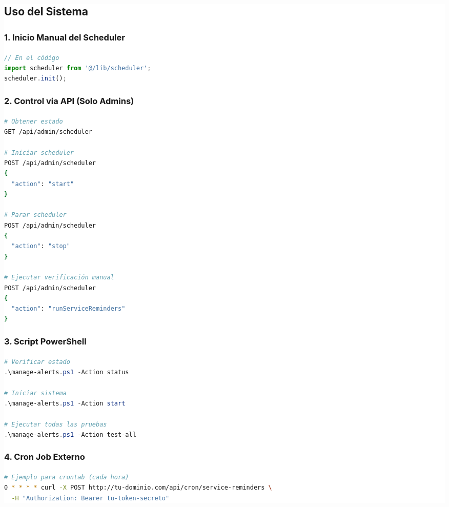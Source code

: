 ## Uso del Sistema

### 1. Inicio Manual del Scheduler

```javascript
// En el código
import scheduler from '@/lib/scheduler';
scheduler.init();
```

### 2. Control via API (Solo Admins)

```bash
# Obtener estado
GET /api/admin/scheduler

# Iniciar scheduler
POST /api/admin/scheduler
{
  "action": "start"
}

# Parar scheduler
POST /api/admin/scheduler
{
  "action": "stop"
}

# Ejecutar verificación manual
POST /api/admin/scheduler
{
  "action": "runServiceReminders"
}
```

### 3. Script PowerShell

```powershell
# Verificar estado
.\manage-alerts.ps1 -Action status

# Iniciar sistema
.\manage-alerts.ps1 -Action start

# Ejecutar todas las pruebas
.\manage-alerts.ps1 -Action test-all
```

### 4. Cron Job Externo

```bash
# Ejemplo para crontab (cada hora)
0 * * * * curl -X POST http://tu-dominio.com/api/cron/service-reminders \
  -H "Authorization: Bearer tu-token-secreto"
```
